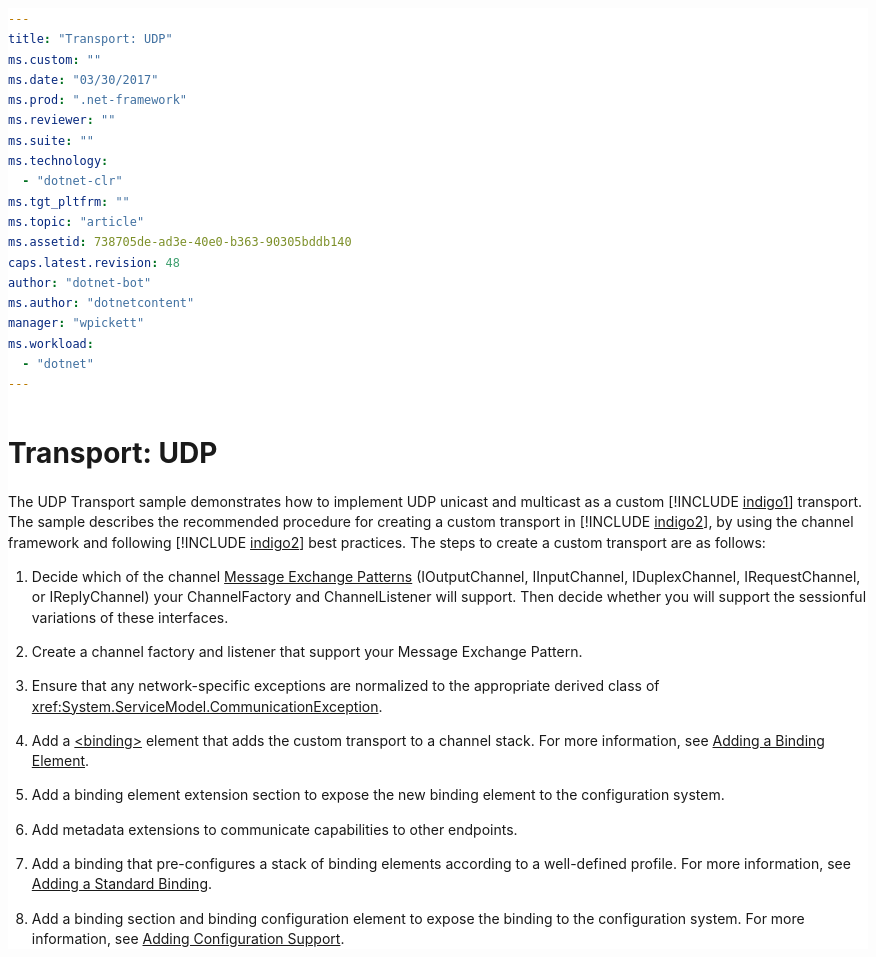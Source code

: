 ```yaml
---
title: "Transport: UDP"
ms.custom: ""
ms.date: "03/30/2017"
ms.prod: ".net-framework"
ms.reviewer: ""
ms.suite: ""
ms.technology: 
  - "dotnet-clr"
ms.tgt_pltfrm: ""
ms.topic: "article"
ms.assetid: 738705de-ad3e-40e0-b363-90305bddb140
caps.latest.revision: 48
author: "dotnet-bot"
ms.author: "dotnetcontent"
manager: "wpickett"
ms.workload: 
  - "dotnet"
---
```

# Transport: UDP
The UDP Transport sample demonstrates how to implement UDP unicast and multicast as a custom [!INCLUDE [indigo1](../../../../includes/indigo1-md.md)] transport. The sample describes the recommended procedure for creating a custom transport in [!INCLUDE [indigo2](../../../../includes/indigo2-md.md)], by using the channel framework and following [!INCLUDE [indigo2](../../../../includes/indigo2-md.md)] best practices. The steps to create a custom transport are as follows:  
  
1.  Decide which of the channel [Message Exchange Patterns](#MessageExchangePatterns) (IOutputChannel, IInputChannel, IDuplexChannel, IRequestChannel, or IReplyChannel) your ChannelFactory and ChannelListener will support. Then decide whether you will support the sessionful variations of these interfaces.  
  
2.  Create a channel factory and listener that support your Message Exchange Pattern.  
  
3.  Ensure that any network-specific exceptions are normalized to the appropriate derived class of <xref:System.ServiceModel.CommunicationException>.  
  
4.  Add a [\<binding>](../../../../docs/framework/misc/binding.md) element that adds the custom transport to a channel stack. For more information, see [Adding a Binding Element](#AddingABindingElement).  
  
5.  Add a binding element extension section to expose the new binding element to the configuration system.  
  
6.  Add metadata extensions to communicate capabilities to other endpoints.  
  
7.  Add a binding that pre-configures a stack of binding elements according to a well-defined profile. For more information, see [Adding a Standard Binding](#AddingAStandardBinding).  
  
8.  Add a binding section and binding configuration element to expose the binding to the configuration system. For more information, see [Adding Configuration Support](#AddingConfigurationSupport).  
  